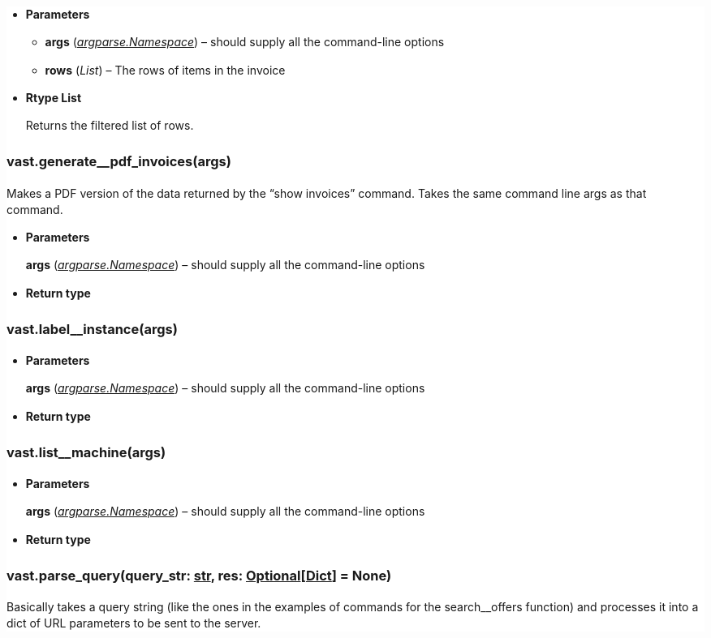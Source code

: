 
* **Parameters**

    
    * **args** ([*argparse.Namespace*](https://docs.python.org/3/library/argparse.html#argparse.Namespace)) – should supply all the command-line options


    * **rows** (*List*) – The rows of items in the invoice



* **Rtype List**

    Returns the filtered list of rows.



### vast.generate__pdf_invoices(args)
Makes a PDF version of the data returned by the “show invoices” command. Takes the same command line args as that
command.


* **Parameters**

    **args** ([*argparse.Namespace*](https://docs.python.org/3/library/argparse.html#argparse.Namespace)) – should supply all the command-line options



* **Return type**

    


### vast.label__instance(args)

* **Parameters**

    **args** ([*argparse.Namespace*](https://docs.python.org/3/library/argparse.html#argparse.Namespace)) – should supply all the command-line options



* **Return type**

    


### vast.list__machine(args)

* **Parameters**

    **args** ([*argparse.Namespace*](https://docs.python.org/3/library/argparse.html#argparse.Namespace)) – should supply all the command-line options



* **Return type**

    


### vast.parse_query(query_str: [str](https://docs.python.org/3/library/stdtypes.html#str), res: [Optional](https://docs.python.org/3/library/typing.html#typing.Optional)[[Dict](https://docs.python.org/3/library/typing.html#typing.Dict)] = None)
Basically takes a query string (like the ones in the examples of commands for the search__offers function) and
processes it into a dict of URL parameters to be sent to the server.
